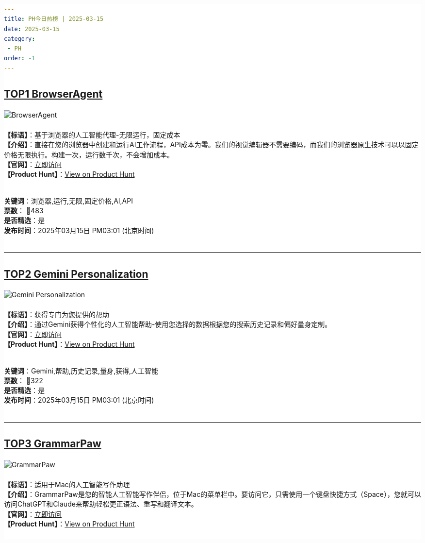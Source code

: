 ```yaml
---
title: PH今日热榜 | 2025-03-15
date: 2025-03-15
category:
 - PH
order: -1
---
```


## [TOP1    BrowserAgent](https://www.producthunt.com/posts/browseragent)
![BrowserAgent](https://ph-files.imgix.net/69dd8f3f-05f7-46e2-a54c-df9c0b9a2802.png?auto=format&fit=crop&frame=1&h=512&w=1024)<br /><br />
**【标语】**：基于浏览器的人工智能代理-无限运行，固定成本<br />
**【介绍】**：直接在您的浏览器中创建和运行AI工作流程，API成本为零。我们的视觉编辑器不需要编码，而我们的浏览器原生技术可以以固定价格无限执行。构建一次，运行数千次，不会增加成本。<br />
**【官网】**：[立即访问](https://www.producthunt.com/r/MO6RHBWKFWW7KF)<br />
**【Product Hunt】**：[View on Product Hunt](https://www.producthunt.com/posts/browseragent)<br /><br />

**关键词**：浏览器,运行,无限,固定价格,AI,API<br />
**票数**： 🔺483<br />
**是否精选**：是<br />
**发布时间**：2025年03月15日 PM03:01 (北京时间)<br /><br />

---

## [TOP2    Gemini Personalization](https://www.producthunt.com/posts/gemini-personalization)
![Gemini Personalization](https://ph-files.imgix.net/47dec7db-a37e-42ff-98e6-2a0cf0874e9b.webp?auto=format&fit=crop&frame=1&h=512&w=1024)<br /><br />
**【标语】**：获得专门为您提供的帮助<br />
**【介绍】**：通过Gemini获得个性化的人工智能帮助-使用您选择的数据根据您的搜索历史记录和偏好量身定制。<br />
**【官网】**：[立即访问](https://www.producthunt.com/r/546NLCSKEJS5VL)<br />
**【Product Hunt】**：[View on Product Hunt](https://www.producthunt.com/posts/gemini-personalization)<br /><br />

**关键词**：Gemini,帮助,历史记录,量身,获得,人工智能<br />
**票数**： 🔺322<br />
**是否精选**：是<br />
**发布时间**：2025年03月15日 PM03:01 (北京时间)<br /><br />

---

## [TOP3    GrammarPaw ](https://www.producthunt.com/posts/grammarpaw)
![GrammarPaw ](https://ph-files.imgix.net/fe670885-9e2b-4030-aa84-bca7c59a7b85.png?auto=format&fit=crop&frame=1&h=512&w=1024)<br /><br />
**【标语】**：适用于Mac的人工智能写作助理<br />
**【介绍】**：GrammarPaw是您的智能人工智能写作伴侣，位于Mac的菜单栏中。要访问它，只需使用一个键盘快捷方式（Space），您就可以访问ChatGPT和Claude来帮助轻松更正语法、重写和翻译文本。<br />
**【官网】**：[立即访问](https://www.producthunt.com/r/KA6X72BOEQYLUQ)<br />
**【Product Hunt】**：[View on Product Hunt](https://www.producthunt.com/posts/grammarpaw)<br /><br />
